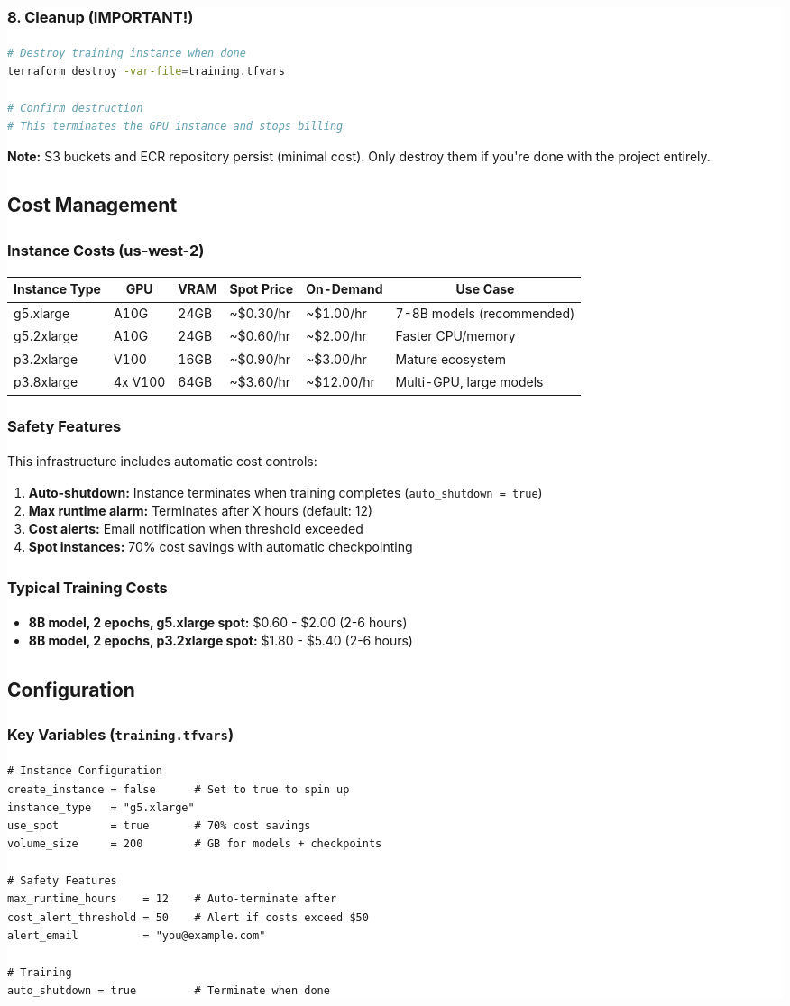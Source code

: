 ### 8. Cleanup (IMPORTANT!)

```bash
# Destroy training instance when done
terraform destroy -var-file=training.tfvars

# Confirm destruction
# This terminates the GPU instance and stops billing
```

**Note:** S3 buckets and ECR repository persist (minimal cost). Only destroy them if you're done with the project entirely.

## Cost Management

### Instance Costs (us-west-2)

| Instance Type | GPU | VRAM | Spot Price | On-Demand | Use Case |
|--------------|-----|------|------------|-----------|----------|
| g5.xlarge | A10G | 24GB | ~$0.30/hr | ~$1.00/hr | 7-8B models (recommended) |
| g5.2xlarge | A10G | 24GB | ~$0.60/hr | ~$2.00/hr | Faster CPU/memory |
| p3.2xlarge | V100 | 16GB | ~$0.90/hr | ~$3.00/hr | Mature ecosystem |
| p3.8xlarge | 4x V100 | 64GB | ~$3.60/hr | ~$12.00/hr | Multi-GPU, large models |

### Safety Features

This infrastructure includes automatic cost controls:

1. **Auto-shutdown:** Instance terminates when training completes (`auto_shutdown = true`)
2. **Max runtime alarm:** Terminates after X hours (default: 12)
3. **Cost alerts:** Email notification when threshold exceeded
4. **Spot instances:** 70% cost savings with automatic checkpointing

### Typical Training Costs

- **8B model, 2 epochs, g5.xlarge spot:** $0.60 - $2.00 (2-6 hours)
- **8B model, 2 epochs, p3.2xlarge spot:** $1.80 - $5.40 (2-6 hours)

## Configuration

### Key Variables (`training.tfvars`)

```hcl
# Instance Configuration
create_instance = false      # Set to true to spin up
instance_type   = "g5.xlarge"
use_spot        = true       # 70% cost savings
volume_size     = 200        # GB for models + checkpoints

# Safety Features
max_runtime_hours    = 12    # Auto-terminate after
cost_alert_threshold = 50    # Alert if costs exceed $50
alert_email          = "you@example.com"

# Training
auto_shutdown = true         # Terminate when done
```
